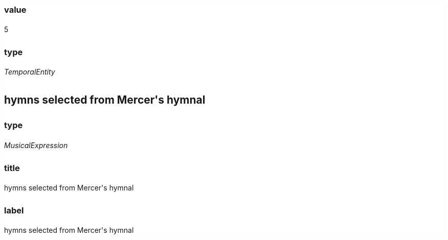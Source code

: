### value


5

### type


*TemporalEntity*

## hymns selected from Mercer's hymnal

### type


*MusicalExpression*

### title


hymns selected from Mercer's hymnal

### label


hymns selected from Mercer's hymnal